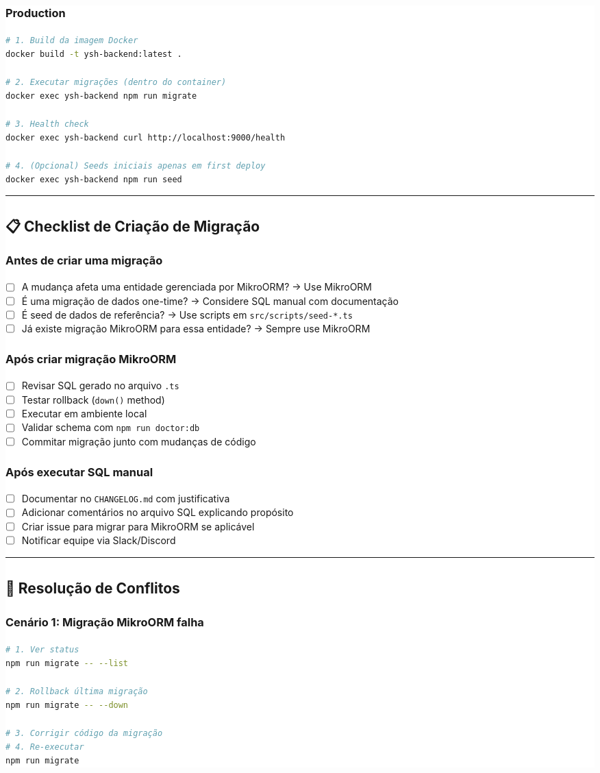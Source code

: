 ### Production

```bash
# 1. Build da imagem Docker
docker build -t ysh-backend:latest .

# 2. Executar migrações (dentro do container)
docker exec ysh-backend npm run migrate

# 3. Health check
docker exec ysh-backend curl http://localhost:9000/health

# 4. (Opcional) Seeds iniciais apenas em first deploy
docker exec ysh-backend npm run seed
```

---

## 📋 Checklist de Criação de Migração

### Antes de criar uma migração

- [ ] A mudança afeta uma entidade gerenciada por MikroORM? → Use MikroORM
- [ ] É uma migração de dados one-time? → Considere SQL manual com documentação
- [ ] É seed de dados de referência? → Use scripts em `src/scripts/seed-*.ts`
- [ ] Já existe migração MikroORM para essa entidade? → Sempre use MikroORM

### Após criar migração MikroORM

- [ ] Revisar SQL gerado no arquivo `.ts`
- [ ] Testar rollback (`down()` method)
- [ ] Executar em ambiente local
- [ ] Validar schema com `npm run doctor:db`
- [ ] Commitar migração junto com mudanças de código

### Após executar SQL manual

- [ ] Documentar no `CHANGELOG.md` com justificativa
- [ ] Adicionar comentários no arquivo SQL explicando propósito
- [ ] Criar issue para migrar para MikroORM se aplicável
- [ ] Notificar equipe via Slack/Discord

---

## 🚨 Resolução de Conflitos

### Cenário 1: Migração MikroORM falha

```bash
# 1. Ver status
npm run migrate -- --list

# 2. Rollback última migração
npm run migrate -- --down

# 3. Corrigir código da migração
# 4. Re-executar
npm run migrate
```

